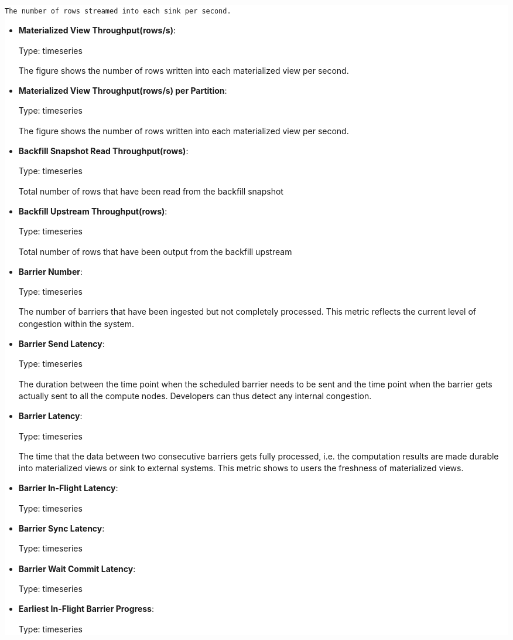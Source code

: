 	The number of rows streamed into each sink per second.

- **Materialized View Throughput(rows/s)**:

	Type: timeseries

	The figure shows the number of rows written into each materialized view per second.

- **Materialized View Throughput(rows/s) per Partition**:

	Type: timeseries

	The figure shows the number of rows written into each materialized view per second.

- **Backfill Snapshot Read Throughput(rows)**:

	Type: timeseries

	Total number of rows that have been read from the backfill snapshot

- **Backfill Upstream Throughput(rows)**:

	Type: timeseries

	Total number of rows that have been output from the backfill upstream

- **Barrier Number**:

	Type: timeseries

	The number of barriers that have been ingested but not completely processed. This metric reflects the current level of congestion within the system.

- **Barrier Send Latency**:

	Type: timeseries

	The duration between the time point when the scheduled barrier needs to be sent and the time point when the barrier gets actually sent to all the compute nodes. Developers can thus detect any internal congestion.

- **Barrier Latency**:

	Type: timeseries

	The time that the data between two consecutive barriers gets fully processed, i.e. the computation results are made durable into materialized views or sink to external systems. This metric shows to users the freshness of materialized views.

- **Barrier In-Flight Latency**:

	Type: timeseries

- **Barrier Sync Latency**:

	Type: timeseries

- **Barrier Wait Commit Latency**:

	Type: timeseries

- **Earliest In-Flight Barrier Progress**:

	Type: timeseries

